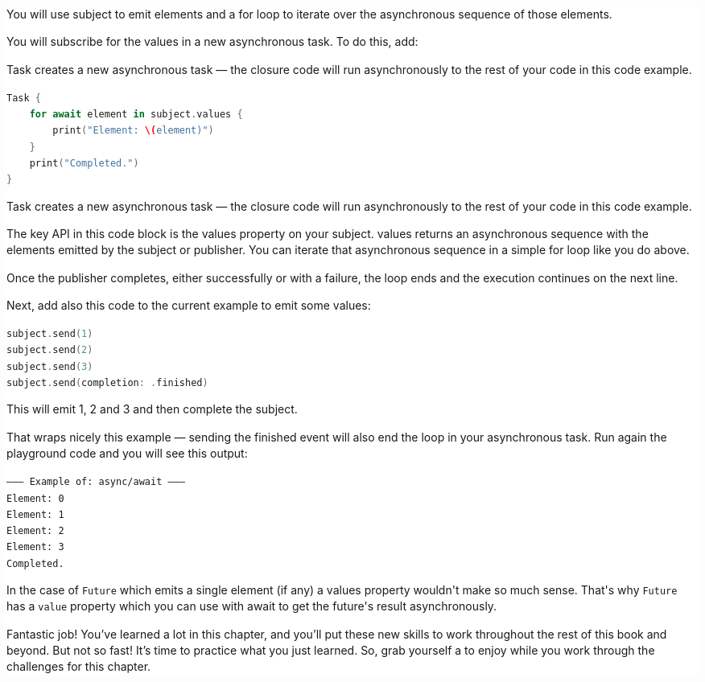 You will use subject to emit elements and a for loop to iterate over the asynchronous sequence of those elements.

You will subscribe for the values in a new asynchronous task. To do this, add:

Task creates a new asynchronous task — the closure code will run asynchronously to the rest of your code in this code example.

```swift
Task {
    for await element in subject.values {
        print("Element: \(element)")
    }
    print("Completed.")
}
```

Task creates a new asynchronous task — the closure code will run asynchronously to the rest of your code in this code example.

The key API in this code block is the values property on your subject. values returns an asynchronous sequence with the elements emitted by the subject or publisher. You can iterate that asynchronous sequence in a simple for loop like you do above.

Once the publisher completes, either successfully or with a failure, the loop ends and the execution continues on the next line.

Next, add also this code to the current example to emit some values:

```swift
subject.send(1)
subject.send(2)
subject.send(3)
subject.send(completion: .finished)
```

This will emit 1, 2 and 3 and then complete the subject.

That wraps nicely this example — sending the finished event will also end the loop in your asynchronous task. Run again the playground code and you will see this output:

```
——— Example of: async/await ———
Element: 0
Element: 1
Element: 2
Element: 3
Completed.
```

In the case of `Future` which emits a single element (if any) a values property wouldn't make so much sense. That's why `Future` has a `value` property which you can use with await to get the future's result asynchronously.

Fantastic job! You’ve learned a lot in this chapter, and you’ll put these new skills to work throughout the rest of this book and beyond. But not so fast! It’s time to practice what you just learned. So, grab yourself a <insert your favorite beverage> to enjoy while you work through the challenges for this chapter.
